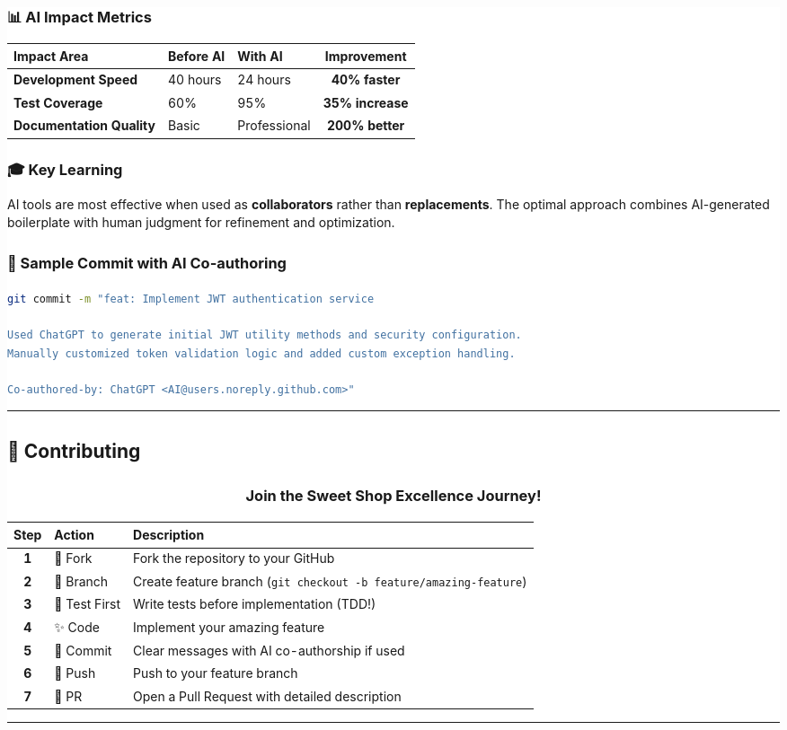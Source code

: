 </td>
</tr>
</table>

### 📊 AI Impact Metrics

<div align="center">

| Impact Area | Before AI | With AI | Improvement |
|:------------|:----------|:--------|:-----------:|
| **Development Speed** | 40 hours | 24 hours | **40% faster** |
| **Test Coverage** | 60% | 95% | **35% increase** |
| **Documentation Quality** | Basic | Professional | **200% better** |

</div>

### 🎓 Key Learning

AI tools are most effective when used as **collaborators** rather than **replacements**. The optimal approach combines AI-generated boilerplate with human judgment for refinement and optimization.

### 📝 Sample Commit with AI Co-authoring

```bash
git commit -m "feat: Implement JWT authentication service

Used ChatGPT to generate initial JWT utility methods and security configuration. 
Manually customized token validation logic and added custom exception handling.

Co-authored-by: ChatGPT <AI@users.noreply.github.com>"
```

---

## 🤝 Contributing

<div align="center">

### Join the Sweet Shop Excellence Journey!

</div>

| Step | Action | Description |
|:----:|:-------|:------------|
| **1** | 🍴 Fork | Fork the repository to your GitHub |
| **2** | 🌿 Branch | Create feature branch (`git checkout -b feature/amazing-feature`) |
| **3** | 🧪 Test First | Write tests before implementation (TDD!) |
| **4** | ✨ Code | Implement your amazing feature |
| **5** | 📝 Commit | Clear messages with AI co-authorship if used |
| **6** | 🚀 Push | Push to your feature branch |
| **7** | 🔄 PR | Open a Pull Request with detailed description |

---
